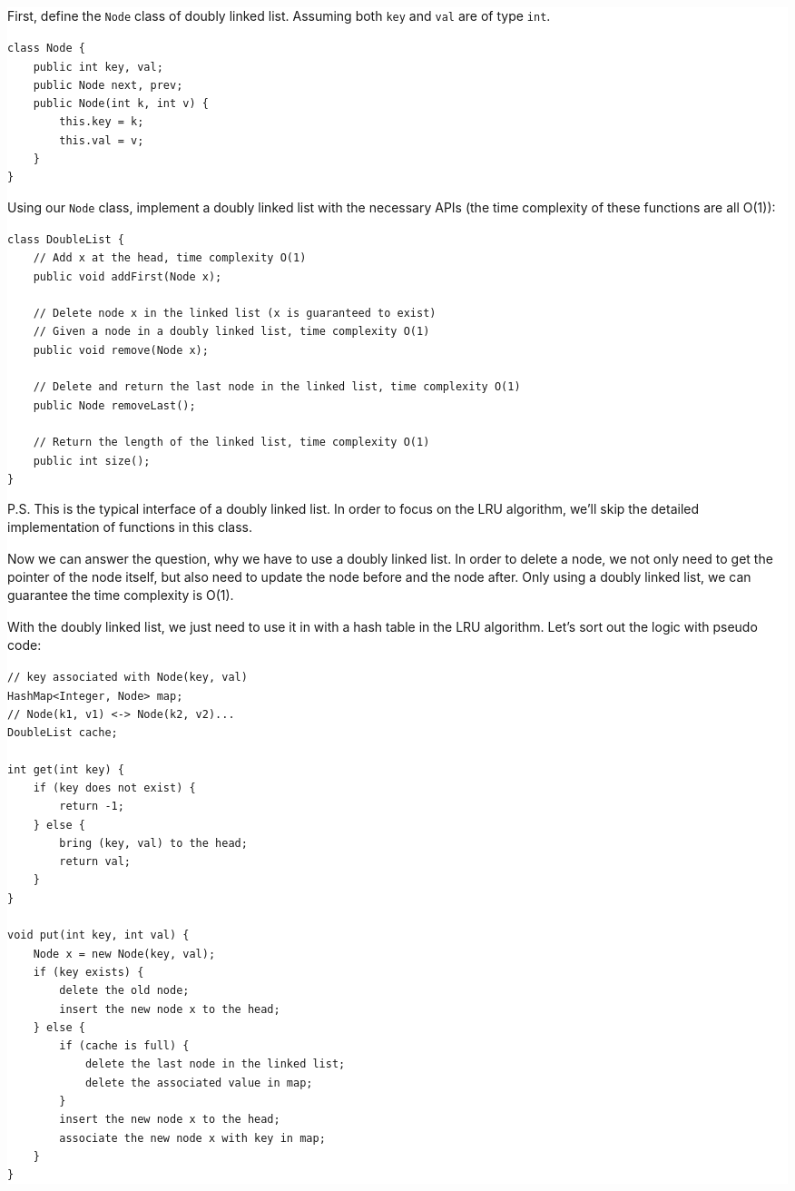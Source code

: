 First, define the `Node` class of doubly linked list. Assuming both `key` and `val` are of type `int`.

    class Node {
        public int key, val;
        public Node next, prev;
        public Node(int k, int v) {
            this.key = k;
            this.val = v;
        }
    }

Using our `Node` class, implement a doubly linked list with the necessary APIs (the time complexity of these functions are all O(1)):

    class DoubleList {  
        // Add x at the head, time complexity O(1)
        public void addFirst(Node x);

        // Delete node x in the linked list (x is guaranteed to exist)
        // Given a node in a doubly linked list, time complexity O(1)
        public void remove(Node x);
        
        // Delete and return the last node in the linked list, time complexity O(1)
        public Node removeLast();
        
        // Return the length of the linked list, time complexity O(1)
        public int size();
    }

P.S. This is the typical interface of a doubly linked list. In order to focus on the LRU algorithm, we’ll skip the detailed implementation of functions in this class.

Now we can answer the question, why we have to use a doubly linked list. In order to delete a node, we not only need to get the pointer of the node itself, but also need to update the node before and the node after. Only using a doubly linked list, we can guarantee the time complexity is O(1).

With the doubly linked list, we just need to use it in with a hash table in the LRU algorithm. Let’s sort out the logic with pseudo code:

    // key associated with Node(key, val)
    HashMap<Integer, Node> map;
    // Node(k1, v1) <-> Node(k2, v2)...
    DoubleList cache;

    int get(int key) {
        if (key does not exist) {
            return -1;
        } else {        
            bring (key, val) to the head;
            return val;
        }
    }

    void put(int key, int val) {
        Node x = new Node(key, val);
        if (key exists) {
            delete the old node;
            insert the new node x to the head;
        } else {
            if (cache is full) {
                delete the last node in the linked list;
                delete the associated value in map;
            } 
            insert the new node x to the head;
            associate the new node x with key in map;
        }
    }
